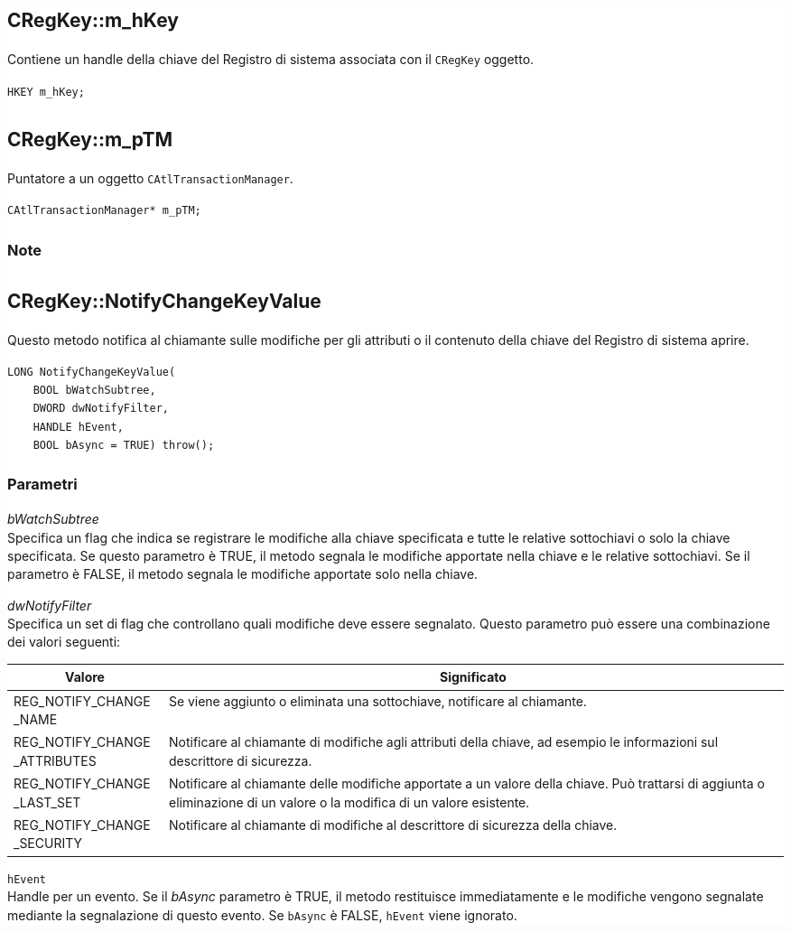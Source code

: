 ##  <a name="m_hkey"></a>CRegKey::m_hKey  
 Contiene un handle della chiave del Registro di sistema associata con il `CRegKey` oggetto.  
  
```
HKEY m_hKey;
```  
  
##  <a name="m_ptm"></a>CRegKey::m_pTM  
 Puntatore a un oggetto `CAtlTransactionManager`.  
  
```
CAtlTransactionManager* m_pTM;
```  
  
### <a name="remarks"></a>Note  
  
##  <a name="notifychangekeyvalue"></a>CRegKey::NotifyChangeKeyValue  
 Questo metodo notifica al chiamante sulle modifiche per gli attributi o il contenuto della chiave del Registro di sistema aprire.  
  
```
LONG NotifyChangeKeyValue(  
    BOOL bWatchSubtree,
    DWORD dwNotifyFilter,
    HANDLE hEvent,
    BOOL bAsync = TRUE) throw();
```  
  
### <a name="parameters"></a>Parametri  
 *bWatchSubtree*  
 Specifica un flag che indica se registrare le modifiche alla chiave specificata e tutte le relative sottochiavi o solo la chiave specificata. Se questo parametro è TRUE, il metodo segnala le modifiche apportate nella chiave e le relative sottochiavi. Se il parametro è FALSE, il metodo segnala le modifiche apportate solo nella chiave.  
  
 *dwNotifyFilter*  
 Specifica un set di flag che controllano quali modifiche deve essere segnalato. Questo parametro può essere una combinazione dei valori seguenti:  
  
|Valore|Significato|  
|-----------|-------------|  
|REG_NOTIFY_CHANGE_NAME|Se viene aggiunto o eliminata una sottochiave, notificare al chiamante.|  
|REG_NOTIFY_CHANGE_ATTRIBUTES|Notificare al chiamante di modifiche agli attributi della chiave, ad esempio le informazioni sul descrittore di sicurezza.|  
|REG_NOTIFY_CHANGE_LAST_SET|Notificare al chiamante delle modifiche apportate a un valore della chiave. Può trattarsi di aggiunta o eliminazione di un valore o la modifica di un valore esistente.|  
|REG_NOTIFY_CHANGE_SECURITY|Notificare al chiamante di modifiche al descrittore di sicurezza della chiave.|  
  
 `hEvent`  
 Handle per un evento. Se il *bAsync* parametro è TRUE, il metodo restituisce immediatamente e le modifiche vengono segnalate mediante la segnalazione di questo evento. Se `bAsync` è FALSE, `hEvent` viene ignorato.  
  